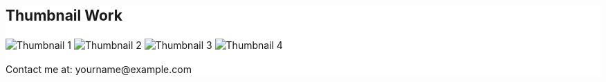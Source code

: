   <h2 class="section-title">Thumbnail Work</h2>
  <div class="gallery">
    <img src="/mnt/data/file-TFfaoMKS5SfcwkcDWhdSJX" alt="Thumbnail 1">
    <img src="/mnt/data/file-WrGT6Kt9uhkkGu25i35NUX" alt="Thumbnail 2">
    <img src="/mnt/data/file-8LnTVBXqR4WnA3agoP11z7" alt="Thumbnail 3">
    <img src="/mnt/data/file-FhpRmirBkP3PtuLao6k7Y3" alt="Thumbnail 4">
  </div>

  <footer>
    <p>Contact me at: yourname@example.com</p>
  </footer>
</body>
</html>


